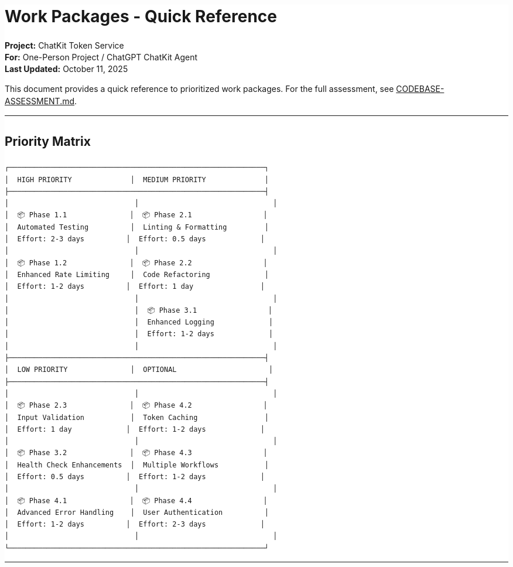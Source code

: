 # Work Packages - Quick Reference

**Project:** ChatKit Token Service  
**For:** One-Person Project / ChatGPT ChatKit Agent  
**Last Updated:** October 11, 2025

This document provides a quick reference to prioritized work packages. For the full assessment, see [CODEBASE-ASSESSMENT.md](CODEBASE-ASSESSMENT.md).

---

## Priority Matrix

```
┌─────────────────────────────────────────────────────────────┐
│  HIGH PRIORITY              │  MEDIUM PRIORITY              │
├─────────────────────────────────────────────────────────────┤
│                              │                                │
│  📦 Phase 1.1               │  📦 Phase 2.1                 │
│  Automated Testing          │  Linting & Formatting         │
│  Effort: 2-3 days          │  Effort: 0.5 days             │
│                              │                                │
│  📦 Phase 1.2               │  📦 Phase 2.2                 │
│  Enhanced Rate Limiting     │  Code Refactoring             │
│  Effort: 1-2 days          │  Effort: 1 day                │
│                              │                                │
│                              │  📦 Phase 3.1                 │
│                              │  Enhanced Logging             │
│                              │  Effort: 1-2 days             │
│                              │                                │
├─────────────────────────────────────────────────────────────┤
│  LOW PRIORITY               │  OPTIONAL                      │
├─────────────────────────────────────────────────────────────┤
│                              │                                │
│  📦 Phase 2.3               │  📦 Phase 4.2                 │
│  Input Validation           │  Token Caching                │
│  Effort: 1 day             │  Effort: 1-2 days             │
│                              │                                │
│  📦 Phase 3.2               │  📦 Phase 4.3                 │
│  Health Check Enhancements  │  Multiple Workflows           │
│  Effort: 0.5 days          │  Effort: 1-2 days             │
│                              │                                │
│  📦 Phase 4.1               │  📦 Phase 4.4                 │
│  Advanced Error Handling    │  User Authentication          │
│  Effort: 1-2 days          │  Effort: 2-3 days             │
│                              │                                │
└─────────────────────────────────────────────────────────────┘
```

---
